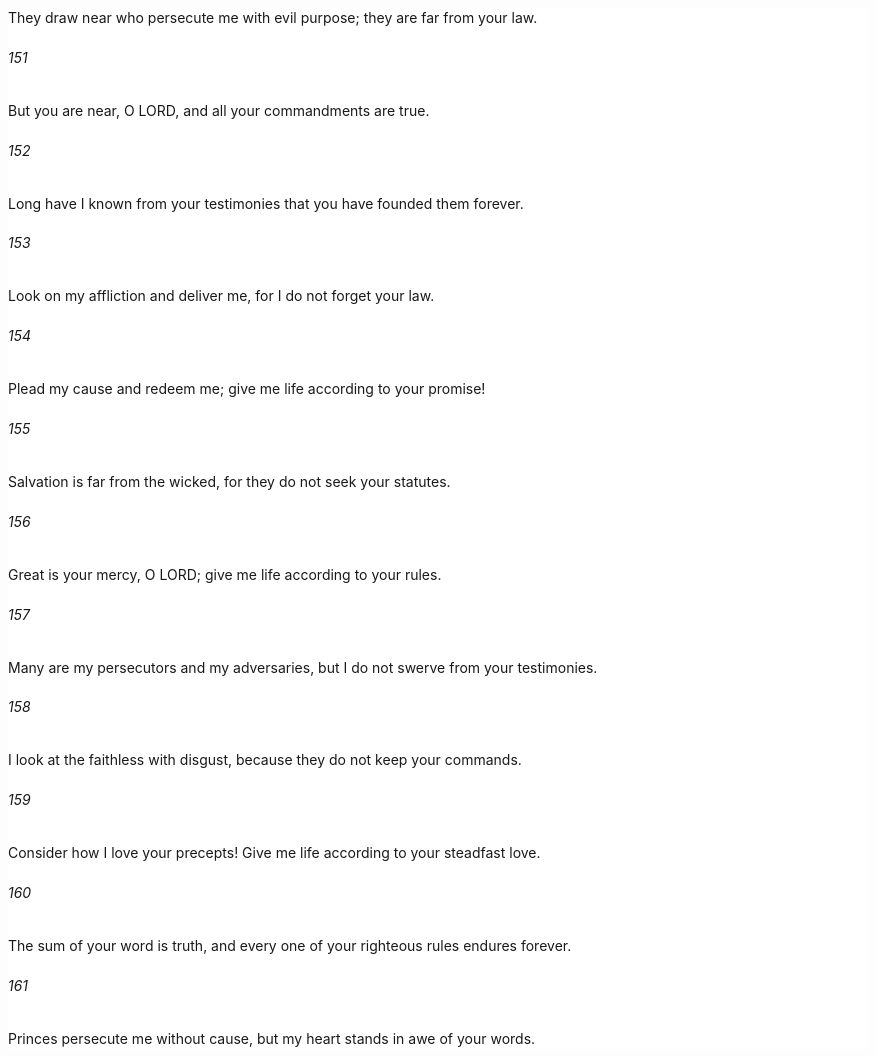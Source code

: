 They draw near who persecute me with evil purpose; they are far from your law. 



###### 151 

But you are near, O LORD, and all your commandments are true. 



###### 152 

Long have I known from your testimonies that you have founded them forever. 



###### 153 

Look on my affliction and deliver me, for I do not forget your law. 



###### 154 

Plead my cause and redeem me; give me life according to your promise! 



###### 155 

Salvation is far from the wicked, for they do not seek your statutes. 



###### 156 

Great is your mercy, O LORD; give me life according to your rules. 



###### 157 

Many are my persecutors and my adversaries, but I do not swerve from your testimonies. 



###### 158 

I look at the faithless with disgust, because they do not keep your commands. 



###### 159 

Consider how I love your precepts! Give me life according to your steadfast love. 



###### 160 

The sum of your word is truth, and every one of your righteous rules endures forever. 



###### 161 

Princes persecute me without cause, but my heart stands in awe of your words. 



